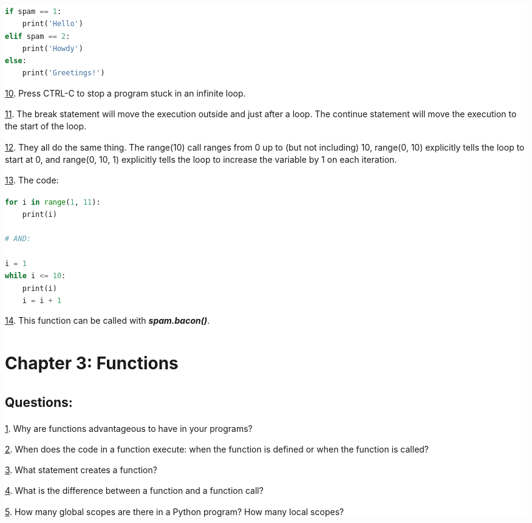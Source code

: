 ```python
if spam == 1:  
    print('Hello')  
elif spam == 2:  
    print('Howdy')  
else:  
    print('Greetings!')
```
[10](https://automatetheboringstuff.com/2e/appendixc/#calibre_link-1269). Press CTRL-C to stop a program stuck in an infinite loop.

[11](https://automatetheboringstuff.com/2e/appendixc/#calibre_link-1270). The break statement will move the execution outside and just after a loop. The continue statement will move the execution to the start of the loop.

[12](https://automatetheboringstuff.com/2e/appendixc/#calibre_link-1271). They all do the same thing. The range(10) call ranges from 0 up to (but not including) 10, range(0, 10) explicitly tells the loop to start at 0, and range(0, 10, 1) explicitly tells the loop to increase the variable by 1 on each iteration.

[13](https://automatetheboringstuff.com/2e/appendixc/#calibre_link-1272). The code:

```python
for i in range(1, 11):  
    print(i)

# AND: 

i = 1  
while i <= 10:  
    print(i)  
    i = i + 1
```

[14](https://automatetheboringstuff.com/2e/appendixc/#calibre_link-1273). This function can be called with ***spam.bacon()***.

# Chapter 3: Functions
## Questions:
[1](https://automatetheboringstuff.com/2e/chapter3/#calibre_link-1215). Why are functions advantageous to have in your programs?

[2](https://automatetheboringstuff.com/2e/chapter3/#calibre_link-1216). When does the code in a function execute: when the function is defined or when the function is called?

[3](https://automatetheboringstuff.com/2e/chapter3/#calibre_link-1217). What statement creates a function?

[4](https://automatetheboringstuff.com/2e/chapter3/#calibre_link-1218). What is the difference between a function and a function call?

[5](https://automatetheboringstuff.com/2e/chapter3/#calibre_link-1219). How many global scopes are there in a Python program? How many local scopes?
